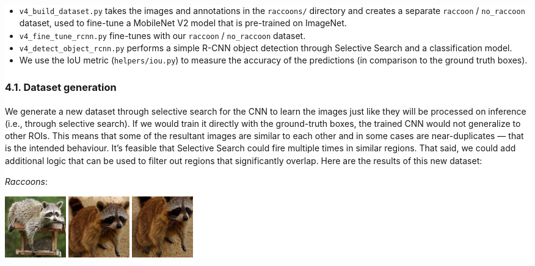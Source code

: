 - `v4_build_dataset.py` takes the images and annotations in the `raccoons/` directory and creates a separate `raccoon` / `no_raccoon` dataset, used to fine-tune a MobileNet V2 model that is pre-trained on ImageNet.
- `v4_fine_tune_rcnn.py` fine-tunes with our `raccoon` / `no_raccoon` dataset.
- `v4_detect_object_rcnn.py` performs a simple R-CNN object detection through Selective Search and a classification model.
- We use the IoU metric (`helpers/iou.py`) to measure the accuracy of the predictions (in comparison to the ground truth boxes).

### 4.1. Dataset generation
We generate a new dataset through selective search for the CNN to learn the images just like they will be processed on inference (i.e., through selective search). If we would train it directly with the ground-truth boxes, the trained CNN would not generalize to other ROIs. This means that some of the resultant images are similar to each other and in some cases are near-duplicates — that is the intended behaviour. It’s feasible that Selective Search could fire multiple times in similar regions. That said, we could add additional logic that can be used to filter out regions that significantly overlap. Here are the results of this new dataset:

*Raccoons*:
<p float="left">
    <img src="images/readme/raccoon/100.png" width="100px">
    <img src="images/readme/raccoon/1009.png" width="100px">
    <img src="images/readme/raccoon/1013.png" width="100px">
